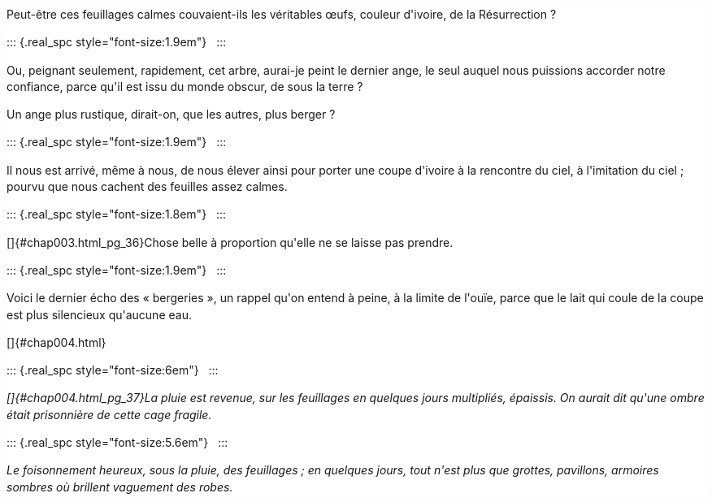 Peut-être ces feuillages calmes couvaient-ils
les véritables œufs, couleur d\'ivoire, de la Résurrection ?

::: {.real_spc style="font-size:1.9em"}
 
:::

Ou, peignant seulement, rapidement, cet arbre,
aurai-je peint le dernier ange, le seul auquel nous
puissions accorder notre confiance, parce qu\'il
est issu du monde obscur, de sous la terre ?

Un ange plus rustique, dirait-on, que les autres,
plus berger ?

::: {.real_spc style="font-size:1.9em"}
 
:::

Il nous est arrivé, même à nous, de nous élever
ainsi pour porter une coupe d\'ivoire à la rencontre
du ciel, à l\'imitation du ciel ; pourvu que nous
cachent des feuilles assez calmes.

::: {.real_spc style="font-size:1.8em"}
 
:::

[]{#chap003.html_pg_36}Chose belle à proportion qu\'elle ne se laisse
pas prendre.

::: {.real_spc style="font-size:1.9em"}
 
:::

Voici le dernier écho des « bergeries », un rappel qu\'on entend à peine, à la limite de l\'ouïe,
parce que le lait qui coule de la coupe est plus
silencieux qu\'aucune eau.

</div>

[]{#chap004.html}

<div>

::: {.real_spc style="font-size:6em"}
 
:::

*[]{#chap004.html_pg_37}La pluie est revenue, sur les feuillages en
quelques jours multipliés, épaissis. On aurait
dit qu\'une ombre était prisonnière de cette cage
fragile.*

::: {.real_spc style="font-size:5.6em"}
 
:::

*Le foisonnement heureux, sous la pluie, des
feuillages ; en quelques jours, tout n\'est plus que
grottes, pavillons, armoires sombres où brillent
vaguement des robes.*
